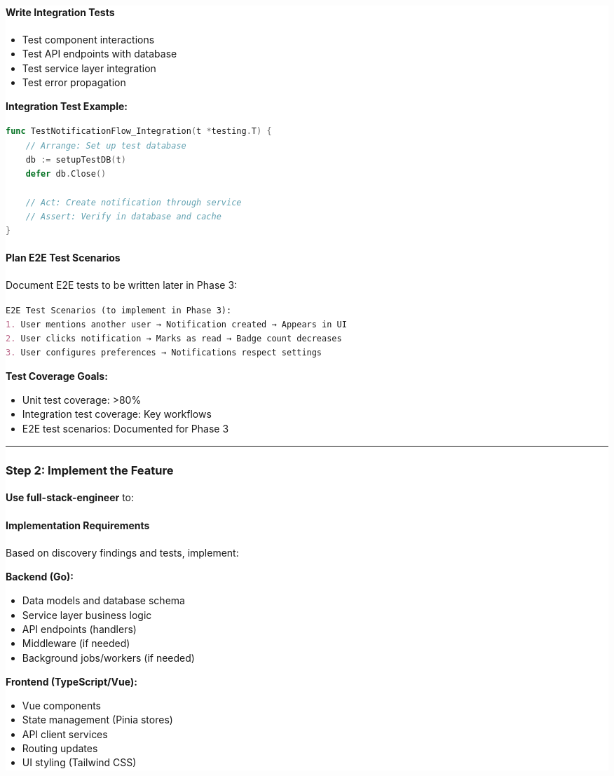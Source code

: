 #### Write Integration Tests
- Test component interactions
- Test API endpoints with database
- Test service layer integration
- Test error propagation

**Integration Test Example:**
```go
func TestNotificationFlow_Integration(t *testing.T) {
    // Arrange: Set up test database
    db := setupTestDB(t)
    defer db.Close()

    // Act: Create notification through service
    // Assert: Verify in database and cache
}
```

#### Plan E2E Test Scenarios
Document E2E tests to be written later in Phase 3:

```markdown
E2E Test Scenarios (to implement in Phase 3):
1. User mentions another user → Notification created → Appears in UI
2. User clicks notification → Marks as read → Badge count decreases
3. User configures preferences → Notifications respect settings
```

**Test Coverage Goals:**
- Unit test coverage: >80%
- Integration test coverage: Key workflows
- E2E test scenarios: Documented for Phase 3

---

### Step 2: Implement the Feature

**Use full-stack-engineer** to:

#### Implementation Requirements

Based on discovery findings and tests, implement:

**Backend (Go):**
- Data models and database schema
- Service layer business logic
- API endpoints (handlers)
- Middleware (if needed)
- Background jobs/workers (if needed)

**Frontend (TypeScript/Vue):**
- Vue components
- State management (Pinia stores)
- API client services
- Routing updates
- UI styling (Tailwind CSS)

